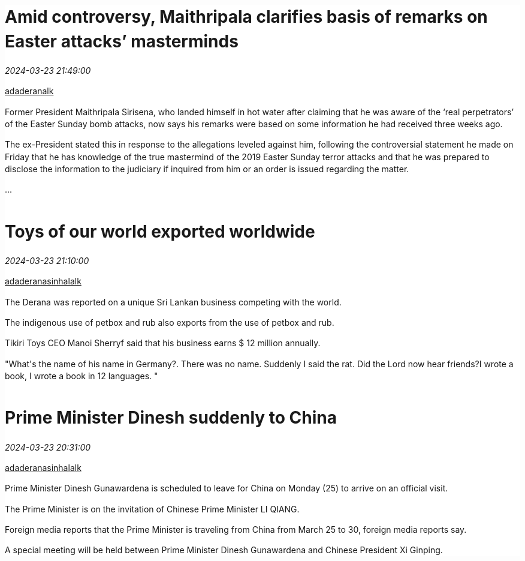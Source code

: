 

# Amid controversy, Maithripala clarifies basis of remarks on Easter attacks’ masterminds

*2024-03-23 21:49:00*

[adaderanalk](https://www.adaderana.lk/news/98159/amid-controversy-maithripala-clarifies-basis-of-remarks-on-easter-attacks-masterminds)

Former President Maithripala Sirisena, who landed himself in hot water after claiming that he was aware of the ‘real perpetrators’ of the Easter Sunday bomb attacks, now says his remarks were based on some information he had received three weeks ago.

The ex-President stated this in response to the allegations leveled against him, following the controversial statement he made on Friday that he has knowledge of the true mastermind of the 2019 Easter Sunday terror attacks and that he was prepared to disclose the information to the judiciary if inquired from him or an order is issued regarding the matter.

...



# Toys of our world exported worldwide

*2024-03-23 21:10:00*

[adaderanasinhalalk](http://sinhala.adaderana.lk/news/194861)

The Derana was reported on a unique Sri Lankan business competing with the world.

The indigenous use of petbox and rub also exports from the use of petbox and rub.

Tikiri Toys CEO Manoi Sherryf said that his business earns $ 12 million annually.

"What's the name of his name in Germany?. There was no name. Suddenly I said the rat. Did the Lord now hear friends?I wrote a book, I wrote a book in 12 languages. "



# Prime Minister Dinesh suddenly to China

*2024-03-23 20:31:00*

[adaderanasinhalalk](http://sinhala.adaderana.lk/news/194860)

Prime Minister Dinesh Gunawardena is scheduled to leave for China on Monday (25) to arrive on an official visit.

The Prime Minister is on the invitation of Chinese Prime Minister LI QIANG.

Foreign media reports that the Prime Minister is traveling from China from March 25 to 30, foreign media reports say.

A special meeting will be held between Prime Minister Dinesh Gunawardena and Chinese President Xi Ginping.

